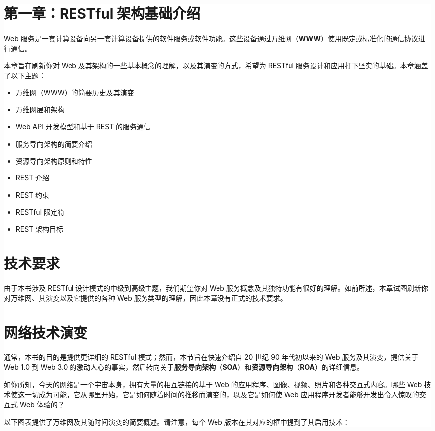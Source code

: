 # 第一章：RESTful 架构基础介绍

Web 服务是一套计算设备向另一套计算设备提供的软件服务或软件功能。这些设备通过万维网（**WWW**）使用既定或标准化的通信协议进行通信。

本章旨在刷新你对 Web 及其架构的一些基本概念的理解，以及其演变的方式，希望为 RESTful 服务设计和应用打下坚实的基础。本章涵盖了以下主题：

+   万维网（WWW）的简要历史及其演变

+   万维网层和架构

+   Web API 开发模型和基于 REST 的服务通信

+   服务导向架构的简要介绍

+   资源导向架构原则和特性

+   REST 介绍

+   REST 约束

+   RESTful 限定符

+   REST 架构目标

# 技术要求

由于本书涉及 RESTful 设计模式的中级到高级主题，我们期望你对 Web 服务概念及其独特功能有很好的理解。如前所述，本章试图刷新你对万维网、其演变以及它提供的各种 Web 服务类型的理解，因此本章没有正式的技术要求。

# 网络技术演变

通常，本书的目的是提供更详细的 RESTful 模式；然而，本节旨在快速介绍自 20 世纪 90 年代初以来的 Web 服务及其演变，提供关于 Web 1.0 到 Web 3.0 的激动人心的事实，然后转向关于**服务导向架构**（**SOA**）和**资源导向架构**（**ROA**）的详细信息。

如你所知，今天的网络是一个宇宙本身，拥有大量的相互链接的基于 Web 的应用程序、图像、视频、照片和各种交互式内容。哪些 Web 技术使这一切成为可能，它从哪里开始，它是如何随着时间的推移而演变的，以及它是如何使 Web 应用程序开发者能够开发出令人惊叹的交互式 Web 体验的？

以下图表提供了万维网及其随时间演变的简要概述。请注意，每个 Web 版本在其对应的框中提到了其启用技术：
